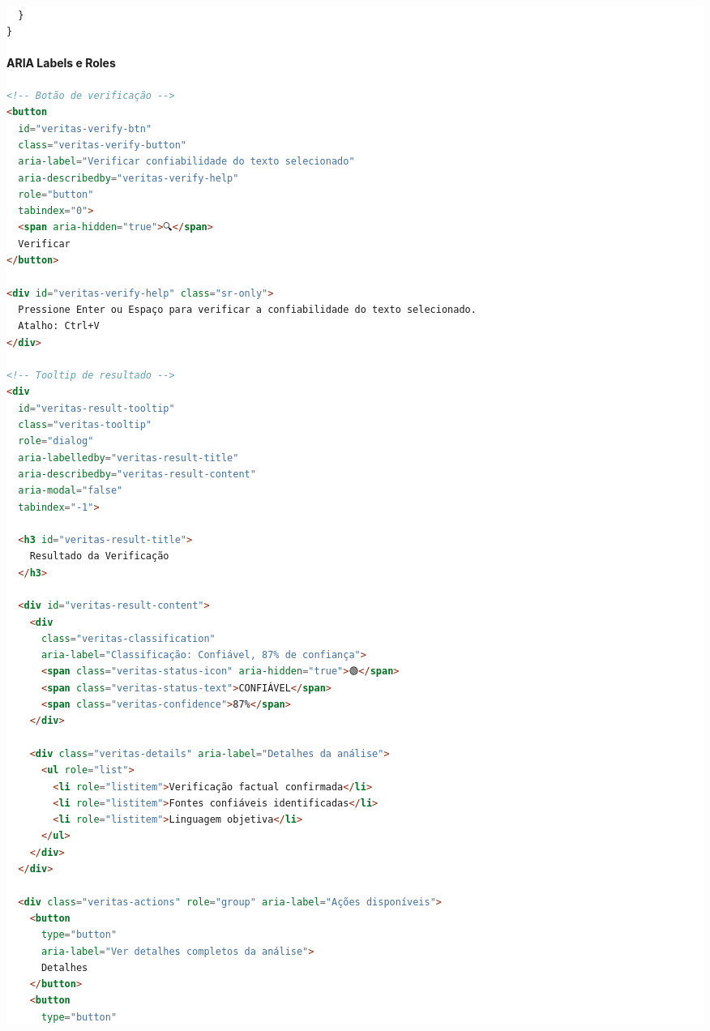 ```javascript
  }
}
```

#### **ARIA Labels e Roles**
```html
<!-- Botão de verificação -->
<button
  id="veritas-verify-btn"
  class="veritas-verify-button"
  aria-label="Verificar confiabilidade do texto selecionado"
  aria-describedby="veritas-verify-help"
  role="button"
  tabindex="0">
  <span aria-hidden="true">🔍</span>
  Verificar
</button>

<div id="veritas-verify-help" class="sr-only">
  Pressione Enter ou Espaço para verificar a confiabilidade do texto selecionado.
  Atalho: Ctrl+V
</div>

<!-- Tooltip de resultado -->
<div
  id="veritas-result-tooltip"
  class="veritas-tooltip"
  role="dialog"
  aria-labelledby="veritas-result-title"
  aria-describedby="veritas-result-content"
  aria-modal="false"
  tabindex="-1">

  <h3 id="veritas-result-title">
    Resultado da Verificação
  </h3>

  <div id="veritas-result-content">
    <div
      class="veritas-classification"
      aria-label="Classificação: Confiável, 87% de confiança">
      <span class="veritas-status-icon" aria-hidden="true">🟢</span>
      <span class="veritas-status-text">CONFIÁVEL</span>
      <span class="veritas-confidence">87%</span>
    </div>

    <div class="veritas-details" aria-label="Detalhes da análise">
      <ul role="list">
        <li role="listitem">Verificação factual confirmada</li>
        <li role="listitem">Fontes confiáveis identificadas</li>
        <li role="listitem">Linguagem objetiva</li>
      </ul>
    </div>
  </div>

  <div class="veritas-actions" role="group" aria-label="Ações disponíveis">
    <button
      type="button"
      aria-label="Ver detalhes completos da análise">
      Detalhes
    </button>
    <button
      type="button"
```